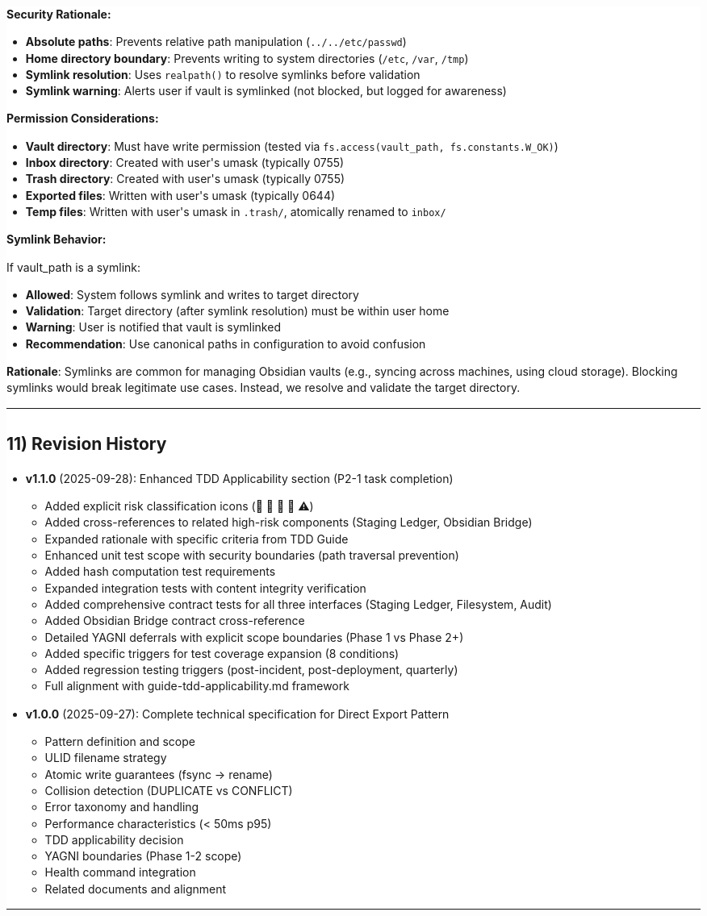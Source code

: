 **Security Rationale:**

- **Absolute paths**: Prevents relative path manipulation (`../../etc/passwd`)
- **Home directory boundary**: Prevents writing to system directories (`/etc`, `/var`, `/tmp`)
- **Symlink resolution**: Uses `realpath()` to resolve symlinks before validation
- **Symlink warning**: Alerts user if vault is symlinked (not blocked, but logged for awareness)

**Permission Considerations:**

- **Vault directory**: Must have write permission (tested via `fs.access(vault_path, fs.constants.W_OK)`)
- **Inbox directory**: Created with user's umask (typically 0755)
- **Trash directory**: Created with user's umask (typically 0755)
- **Exported files**: Written with user's umask (typically 0644)
- **Temp files**: Written with user's umask in `.trash/`, atomically renamed to `inbox/`

**Symlink Behavior:**

If vault_path is a symlink:
- **Allowed**: System follows symlink and writes to target directory
- **Validation**: Target directory (after symlink resolution) must be within user home
- **Warning**: User is notified that vault is symlinked
- **Recommendation**: Use canonical paths in configuration to avoid confusion

**Rationale**: Symlinks are common for managing Obsidian vaults (e.g., syncing across machines, using cloud storage). Blocking symlinks would break legitimate use cases. Instead, we resolve and validate the target directory.

---

## 11) Revision History

- **v1.1.0** (2025-09-28): Enhanced TDD Applicability section (P2-1 task completion)
  - Added explicit risk classification icons (💾 🔐 🧠 🔁 ⚠️)
  - Added cross-references to related high-risk components (Staging Ledger, Obsidian Bridge)
  - Expanded rationale with specific criteria from TDD Guide
  - Enhanced unit test scope with security boundaries (path traversal prevention)
  - Added hash computation test requirements
  - Expanded integration tests with content integrity verification
  - Added comprehensive contract tests for all three interfaces (Staging Ledger, Filesystem, Audit)
  - Added Obsidian Bridge contract cross-reference
  - Detailed YAGNI deferrals with explicit scope boundaries (Phase 1 vs Phase 2+)
  - Added specific triggers for test coverage expansion (8 conditions)
  - Added regression testing triggers (post-incident, post-deployment, quarterly)
  - Full alignment with guide-tdd-applicability.md framework

- **v1.0.0** (2025-09-27): Complete technical specification for Direct Export Pattern
  - Pattern definition and scope
  - ULID filename strategy
  - Atomic write guarantees (fsync → rename)
  - Collision detection (DUPLICATE vs CONFLICT)
  - Error taxonomy and handling
  - Performance characteristics (< 50ms p95)
  - TDD applicability decision
  - YAGNI boundaries (Phase 1-2 scope)
  - Health command integration
  - Related documents and alignment

---